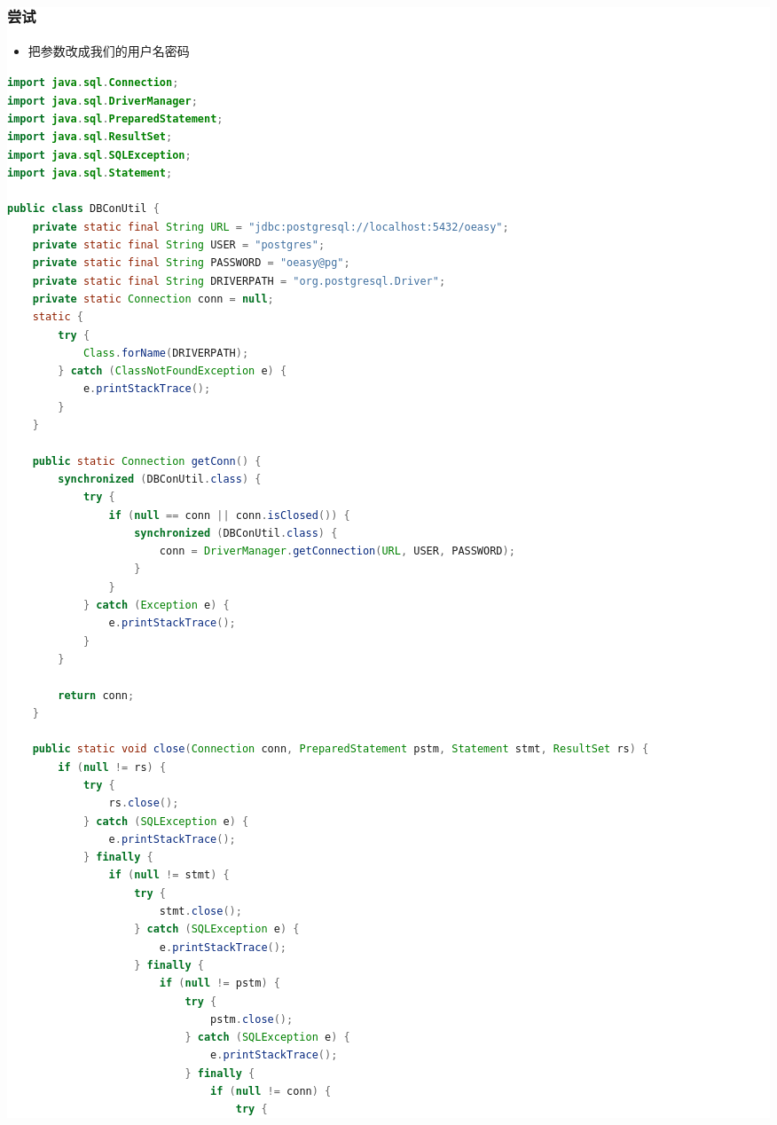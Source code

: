### 尝试

- 把参数改成我们的用户名密码

```java
import java.sql.Connection;
import java.sql.DriverManager;
import java.sql.PreparedStatement;
import java.sql.ResultSet;
import java.sql.SQLException;
import java.sql.Statement;

public class DBConUtil {
	private static final String URL = "jdbc:postgresql://localhost:5432/oeasy";
	private static final String USER = "postgres";
	private static final String PASSWORD = "oeasy@pg";
	private static final String DRIVERPATH = "org.postgresql.Driver";
	private static Connection conn = null;
	static {
		try {
			Class.forName(DRIVERPATH);
		} catch (ClassNotFoundException e) {
			e.printStackTrace();
		}
	}

	public static Connection getConn() {
		synchronized (DBConUtil.class) {
			try {
				if (null == conn || conn.isClosed()) {
					synchronized (DBConUtil.class) {
						conn = DriverManager.getConnection(URL, USER, PASSWORD);
					}
				}
			} catch (Exception e) {
				e.printStackTrace();
			}
		}

		return conn;
	}

	public static void close(Connection conn, PreparedStatement pstm, Statement stmt, ResultSet rs) {
		if (null != rs) {
			try {
				rs.close();
			} catch (SQLException e) {
				e.printStackTrace();
			} finally {
				if (null != stmt) {
					try {
						stmt.close();
					} catch (SQLException e) {
						e.printStackTrace();
					} finally {
						if (null != pstm) {
							try {
								pstm.close();
							} catch (SQLException e) {
								e.printStackTrace();
							} finally {
								if (null != conn) {
									try {
```